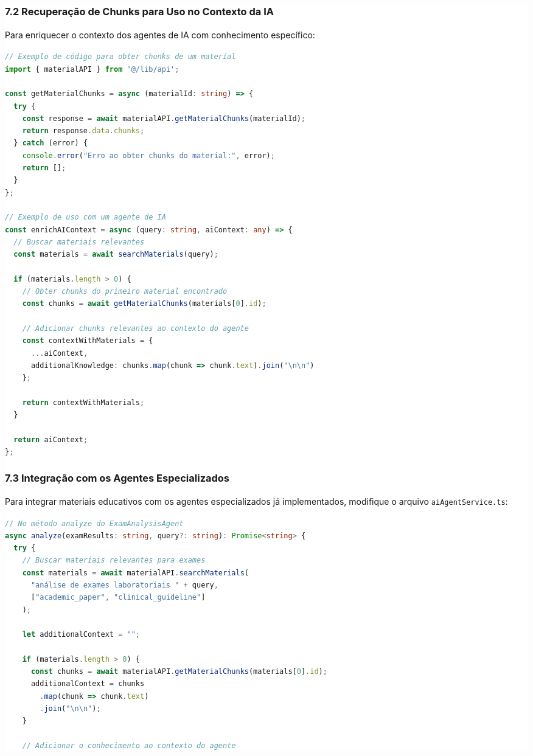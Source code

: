 ### 7.2 Recuperação de Chunks para Uso no Contexto da IA

Para enriquecer o contexto dos agentes de IA com conhecimento específico:

```typescript
// Exemplo de código para obter chunks de um material
import { materialAPI } from '@/lib/api';

const getMaterialChunks = async (materialId: string) => {
  try {
    const response = await materialAPI.getMaterialChunks(materialId);
    return response.data.chunks;
  } catch (error) {
    console.error("Erro ao obter chunks do material:", error);
    return [];
  }
};

// Exemplo de uso com um agente de IA
const enrichAIContext = async (query: string, aiContext: any) => {
  // Buscar materiais relevantes
  const materials = await searchMaterials(query);
  
  if (materials.length > 0) {
    // Obter chunks do primeiro material encontrado
    const chunks = await getMaterialChunks(materials[0].id);
    
    // Adicionar chunks relevantes ao contexto do agente
    const contextWithMaterials = {
      ...aiContext,
      additionalKnowledge: chunks.map(chunk => chunk.text).join("\n\n")
    };
    
    return contextWithMaterials;
  }
  
  return aiContext;
};
```

### 7.3 Integração com os Agentes Especializados

Para integrar materiais educativos com os agentes especializados já implementados, modifique o arquivo `aiAgentService.ts`:

```typescript
// No método analyze do ExamAnalysisAgent
async analyze(examResults: string, query?: string): Promise<string> {
  try {
    // Buscar materiais relevantes para exames
    const materials = await materialAPI.searchMaterials(
      "análise de exames laboratoriais " + query,
      ["academic_paper", "clinical_guideline"]
    );
    
    let additionalContext = "";
    
    if (materials.length > 0) {
      const chunks = await materialAPI.getMaterialChunks(materials[0].id);
      additionalContext = chunks
        .map(chunk => chunk.text)
        .join("\n\n");
    }
    
    // Adicionar o conhecimento ao contexto do agente
```